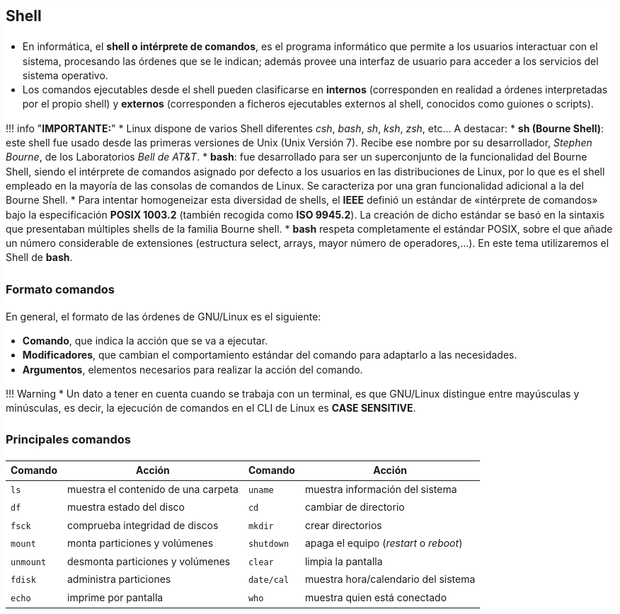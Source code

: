 ## Shell

* En informática, el **shell o intérprete de comandos**, es el programa informático que permite a los usuarios interactuar con el sistema, procesando las órdenes que se le indican; además provee una interfaz de usuario para acceder a los servicios del sistema operativo.
* Los comandos ejecutables desde el shell pueden clasificarse en **internos** (corresponden en realidad a órdenes interpretadas por el propio shell) y **externos** (corresponden a ficheros ejecutables externos al shell, conocidos como guiones o scripts).

!!! info "**IMPORTANTE:**"
    * Linux dispone de varios Shell diferentes *csh*, *bash*, *sh*, *ksh*, *zsh*, etc... A destacar:
    * **sh (Bourne Shell)**: este shell fue usado desde las primeras versiones de Unix (Unix Versión 7). Recibe ese nombre por su desarrollador, *Stephen Bourne*, de los Laboratorios *Bell de AT&T*.
    * **bash**: fue desarrollado para ser un superconjunto de la funcionalidad del Bourne Shell, siendo el intérprete de comandos asignado por defecto a los usuarios en las distribuciones de Linux, por lo que es el shell empleado en la mayoría de las consolas de comandos de Linux. Se caracteriza por una gran funcionalidad adicional a la del Bourne Shell.
    * Para intentar homogeneizar esta diversidad de shells, el **IEEE** definió un estándar de «intérprete de comandos» bajo la especificación **POSIX 1003.2** (también recogida como **ISO 9945.2**). La creación de dicho estándar se basó en la sintaxis que presentaban múltiples shells de la familia Bourne shell.
    * **bash** respeta completamente el estándar POSIX, sobre el que añade un número considerable de extensiones (estructura select, arrays, mayor número de operadores,…). En este tema utilizaremos el Shell de **bash**.

### Formato comandos

 En general, el formato de las órdenes de GNU/Linux es el siguiente:

* **Comando**, que indica la acción que se va a ejecutar.
* **Modificadores**, que cambian el comportamiento estándar del comando para adaptarlo a las necesidades.
* **Argumentos**, elementos necesarios para realizar la acción del comando.

!!! Warning
    * Un dato a tener en cuenta cuando se trabaja con un terminal, es que GNU/Linux distingue entre mayúsculas y minúsculas, es decir, la ejecución de comandos en el CLI de Linux es **CASE SENSITIVE**.


### Principales comandos

| Comando      | Acción                               | Comando      | Acción                                  |
| ------------ | ------------------------------------ | ------------ | --------------------------------------- |
| `ls `      | muestra el contenido de una carpeta  | `uname`    | muestra información del sistema         |
| `df`       | muestra estado del disco             | `cd`       | cambiar de directorio                   |
| `fsck`     | comprueba integridad de discos       | `mkdir`    | crear directorios                       |
| `mount`    | monta particiones y volúmenes        | `shutdown` | apaga el equipo (*restart* o *reboot*)  |
| `unmount`  | desmonta particiones y volúmenes     | `clear`    | limpia la pantalla                      |
| `fdisk`    | administra particiones               | `date/cal` | muestra hora/calendario del sistema     |
| `echo`     | imprime por pantalla                 | `who`      | muestra quien está conectado            |
